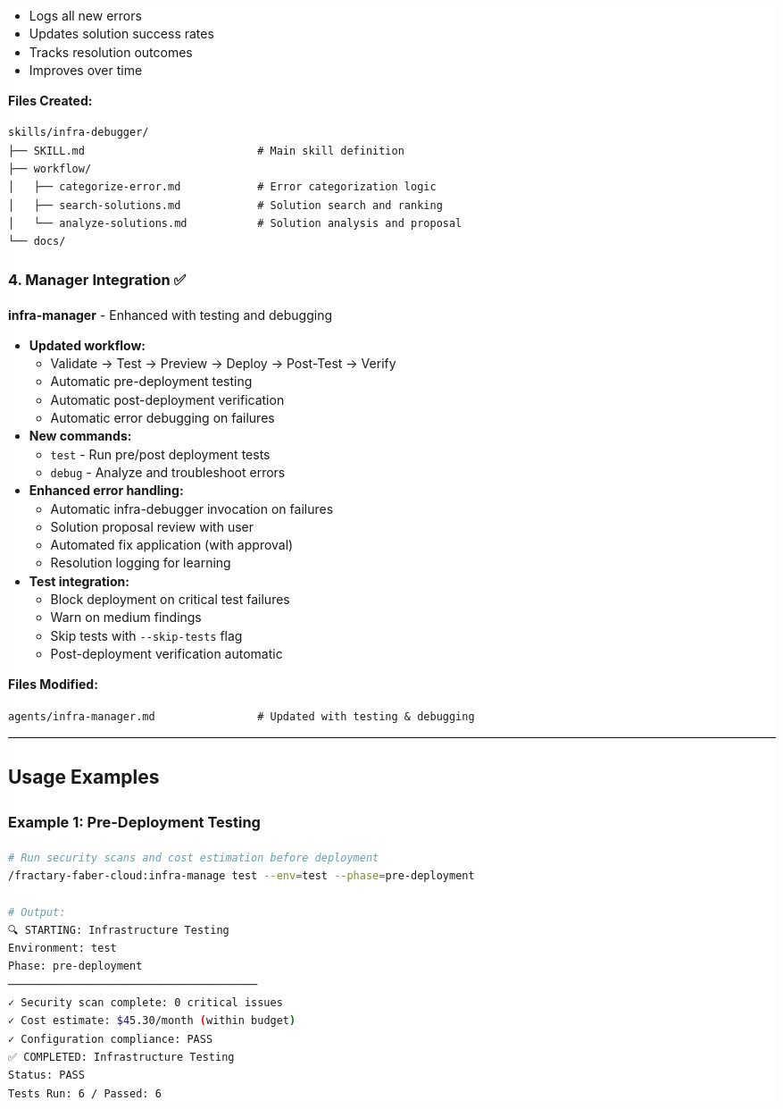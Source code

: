   - Logs all new errors
  - Updates solution success rates
  - Tracks resolution outcomes
  - Improves over time

**Files Created:**
```
skills/infra-debugger/
├── SKILL.md                           # Main skill definition
├── workflow/
│   ├── categorize-error.md            # Error categorization logic
│   ├── search-solutions.md            # Solution search and ranking
│   └── analyze-solutions.md           # Solution analysis and proposal
└── docs/
```

### 4. Manager Integration ✅

**infra-manager** - Enhanced with testing and debugging
- **Updated workflow:**
  - Validate → Test → Preview → Deploy → Post-Test → Verify
  - Automatic pre-deployment testing
  - Automatic post-deployment verification
  - Automatic error debugging on failures
- **New commands:**
  - `test` - Run pre/post deployment tests
  - `debug` - Analyze and troubleshoot errors
- **Enhanced error handling:**
  - Automatic infra-debugger invocation on failures
  - Solution proposal review with user
  - Automated fix application (with approval)
  - Resolution logging for learning
- **Test integration:**
  - Block deployment on critical test failures
  - Warn on medium findings
  - Skip tests with `--skip-tests` flag
  - Post-deployment verification automatic

**Files Modified:**
```
agents/infra-manager.md                # Updated with testing & debugging
```

---

## Usage Examples

### Example 1: Pre-Deployment Testing

```bash
# Run security scans and cost estimation before deployment
/fractary-faber-cloud:infra-manage test --env=test --phase=pre-deployment

# Output:
🔍 STARTING: Infrastructure Testing
Environment: test
Phase: pre-deployment
───────────────────────────────────────
✓ Security scan complete: 0 critical issues
✓ Cost estimate: $45.30/month (within budget)
✓ Configuration compliance: PASS
✅ COMPLETED: Infrastructure Testing
Status: PASS
Tests Run: 6 / Passed: 6
```
